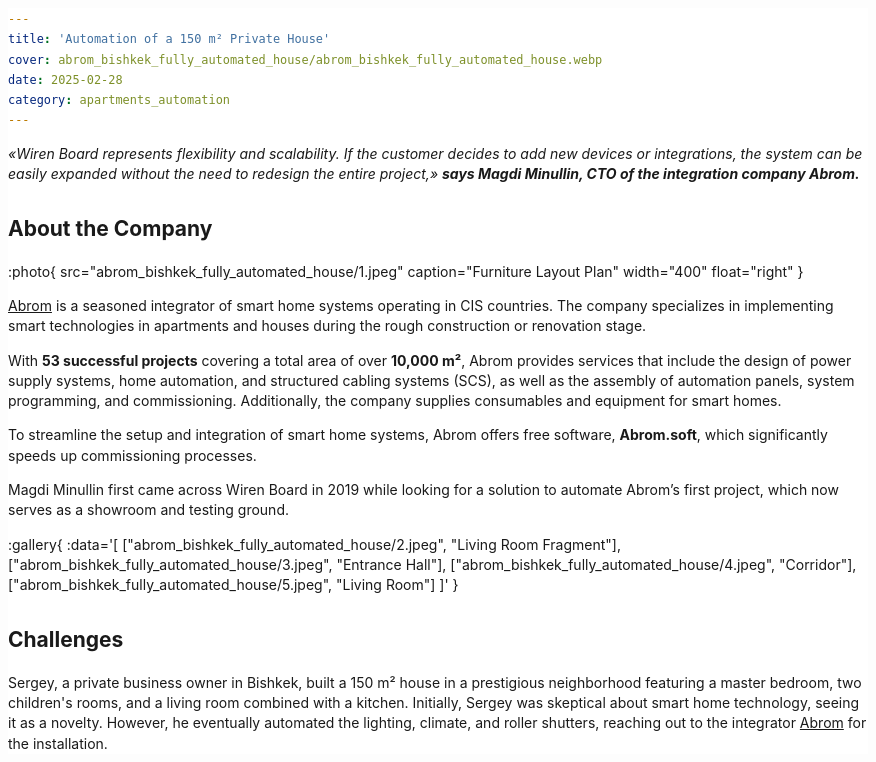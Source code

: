 ```yaml
---
title: 'Automation of a 150 m² Private House'
cover: abrom_bishkek_fully_automated_house/abrom_bishkek_fully_automated_house.webp
date: 2025-02-28
category: apartments_automation
---
```


_«Wiren Board represents flexibility and scalability. If the customer decides to add new devices or integrations, the system can be easily expanded without the need to redesign the entire project,» **says Magdi Minullin, CTO of the integration company Abrom.**_

## About the Company

:photo{
    src="abrom_bishkek_fully_automated_house/1.jpeg"
    caption="Furniture Layout Plan"
    width="400"
    float="right"
}

[Abrom](https://abrom.kg/en.html) is a seasoned integrator of smart home systems operating in CIS countries. The company specializes in implementing smart technologies in apartments and houses during the rough construction or renovation stage.

With **53 successful projects** covering a total area of over **10,000 m²**, Abrom provides services that include the design of power supply systems, home automation, and structured cabling systems (SCS), as well as the assembly of automation panels, system programming, and commissioning. Additionally, the company supplies consumables and equipment for smart homes.

To streamline the setup and integration of smart home systems, Abrom offers free software, **Abrom.soft**, which significantly speeds up commissioning processes.

Magdi Minullin first came across Wiren Board in 2019 while looking for a solution to automate Abrom’s first project, which now serves as a showroom and testing ground.

:gallery{
    :data='[
        ["abrom_bishkek_fully_automated_house/2.jpeg", "Living Room Fragment"],
        ["abrom_bishkek_fully_automated_house/3.jpeg", "Entrance Hall"],
        ["abrom_bishkek_fully_automated_house/4.jpeg", "Corridor"],
        ["abrom_bishkek_fully_automated_house/5.jpeg", "Living Room"]
    ]'
}

## Challenges

Sergey, a private business owner in Bishkek, built a 150 m² house in a prestigious neighborhood featuring a master bedroom, two children's rooms, and a living room combined with a kitchen. Initially, Sergey was skeptical about smart home technology, seeing it as a novelty. However, he eventually automated the lighting, climate, and roller shutters, reaching out to the integrator [Abrom](https://abrom.kg/en.html) for the installation.
